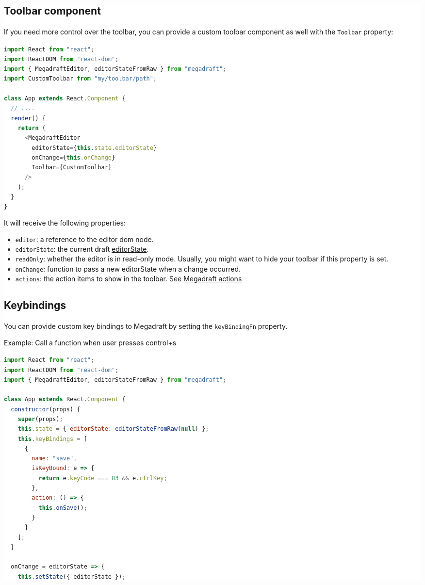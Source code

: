 ## Toolbar component

If you need more control over the toolbar,
you can provide a custom toolbar component as well with the `Toolbar` property:

```js
import React from "react";
import ReactDOM from "react-dom";
import { MegadraftEditor, editorStateFromRaw } from "megadraft";
import CustomToolbar from "my/toolbar/path";

class App extends React.Component {
  // ....
  render() {
    return (
      <MegadraftEditor
        editorState={this.state.editorState}
        onChange={this.onChange}
        Toolbar={CustomToolbar}
      />
    );
  }
}
```

It will receive the following properties:

- `editor`: a reference to the editor dom node.
- `editorState`: the current draft [editorState][api-reference-editor-state].
- `readOnly`: whether the editor is in read-only mode. Usually, you might want
  to hide your toolbar if this property is set.
- `onChange`: function to pass a new editorState when a change occurred.
- `actions`: the action items to show in the toolbar. See [Megadraft
  actions][custom actions]

## Keybindings

You can provide custom key bindings to Megadraft by setting the `keyBindingFn`
property.

Example: Call a function when user presses control+s

```js
import React from "react";
import ReactDOM from "react-dom";
import { MegadraftEditor, editorStateFromRaw } from "megadraft";

class App extends React.Component {
  constructor(props) {
    super(props);
    this.state = { editorState: editorStateFromRaw(null) };
    this.keyBindings = [
      {
        name: "save",
        isKeyBound: e => {
          return e.keyCode === 83 && e.ctrlKey;
        },
        action: () => {
          this.onSave();
        }
      }
    ];
  }

  onChange = editorState => {
    this.setState({ editorState });
```

[contentblock]: https://facebook.github.io/draft-js/docs/api-reference-content-block.html#content
[plugins]: http://globocom.github.io/megadraft/#/docs/plugins?_k=h3n0a5
[api-reference-editor-state]: https://facebook.github.io/draft-js/docs/api-reference-editor-state.html
[custom actions]: https://github.com/globocom/megadraft/blob/master/src/actions/default.js
[i18n-strings]: https://github.com/globocom/megadraft/blob/master/src/i18n.js